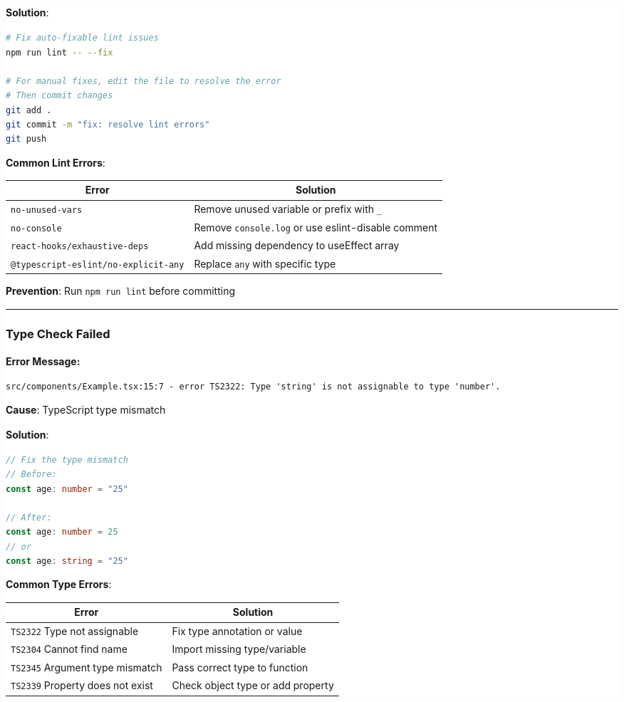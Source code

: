 **Solution**:

```bash
# Fix auto-fixable lint issues
npm run lint -- --fix

# For manual fixes, edit the file to resolve the error
# Then commit changes
git add .
git commit -m "fix: resolve lint errors"
git push
```

**Common Lint Errors**:

| Error                                | Solution                                           |
| ------------------------------------ | -------------------------------------------------- |
| `no-unused-vars`                     | Remove unused variable or prefix with `_`          |
| `no-console`                         | Remove `console.log` or use eslint-disable comment |
| `react-hooks/exhaustive-deps`        | Add missing dependency to useEffect array          |
| `@typescript-eslint/no-explicit-any` | Replace `any` with specific type                   |

**Prevention**: Run `npm run lint` before committing

---

### Type Check Failed

**Error Message:**

```
src/components/Example.tsx:15:7 - error TS2322: Type 'string' is not assignable to type 'number'.
```

**Cause**: TypeScript type mismatch

**Solution**:

```typescript
// Fix the type mismatch
// Before:
const age: number = "25"

// After:
const age: number = 25
// or
const age: string = "25"
```

**Common Type Errors**:

| Error                            | Solution                          |
| -------------------------------- | --------------------------------- |
| `TS2322` Type not assignable     | Fix type annotation or value      |
| `TS2304` Cannot find name        | Import missing type/variable      |
| `TS2345` Argument type mismatch  | Pass correct type to function     |
| `TS2339` Property does not exist | Check object type or add property |

